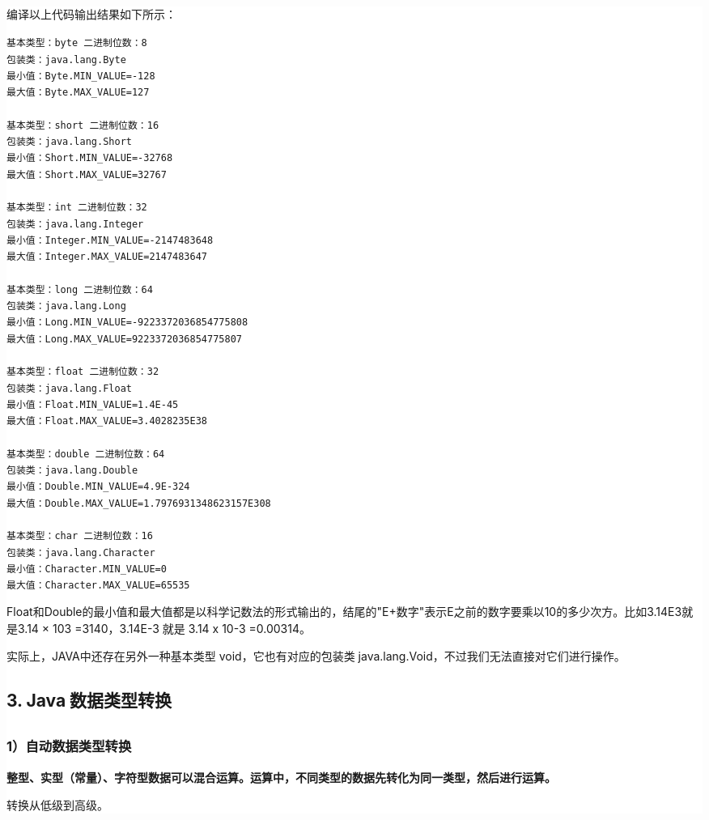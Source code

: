 
编译以上代码输出结果如下所示：

    
    
    基本类型：byte 二进制位数：8
    包装类：java.lang.Byte
    最小值：Byte.MIN_VALUE=-128
    最大值：Byte.MAX_VALUE=127
    
    基本类型：short 二进制位数：16
    包装类：java.lang.Short
    最小值：Short.MIN_VALUE=-32768
    最大值：Short.MAX_VALUE=32767
    
    基本类型：int 二进制位数：32
    包装类：java.lang.Integer
    最小值：Integer.MIN_VALUE=-2147483648
    最大值：Integer.MAX_VALUE=2147483647
    
    基本类型：long 二进制位数：64
    包装类：java.lang.Long
    最小值：Long.MIN_VALUE=-9223372036854775808
    最大值：Long.MAX_VALUE=9223372036854775807
    
    基本类型：float 二进制位数：32
    包装类：java.lang.Float
    最小值：Float.MIN_VALUE=1.4E-45
    最大值：Float.MAX_VALUE=3.4028235E38
    
    基本类型：double 二进制位数：64
    包装类：java.lang.Double
    最小值：Double.MIN_VALUE=4.9E-324
    最大值：Double.MAX_VALUE=1.7976931348623157E308
    
    基本类型：char 二进制位数：16
    包装类：java.lang.Character
    最小值：Character.MIN_VALUE=0
    最大值：Character.MAX_VALUE=65535
    

Float和Double的最小值和最大值都是以科学记数法的形式输出的，结尾的"E+数字"表示E之前的数字要乘以10的多少次方。比如3.14E3就是3.14
× 103 =3140，3.14E-3 就是 3.14 x 10-3 =0.00314。

实际上，JAVA中还存在另外一种基本类型 void，它也有对应的包装类 java.lang.Void，不过我们无法直接对它们进行操作。



## 3\. Java 数据类型转换

##

### 1）自动数据类型转换

**整型、实型（常量）、字符型数据可以混合运算。运算中，不同类型的数据先转化为同一类型，然后进行运算。**

转换从低级到高级。

    